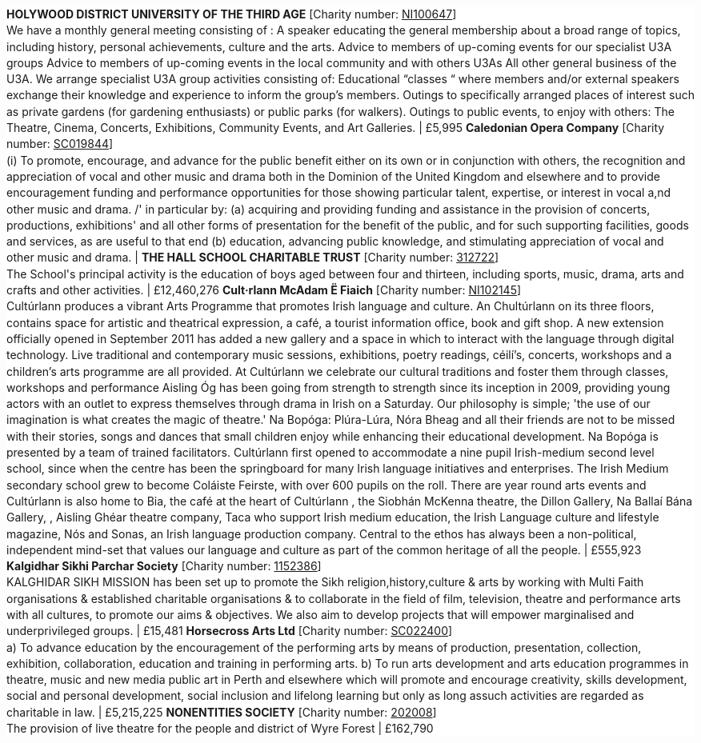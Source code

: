 <strong>HOLYWOOD DISTRICT UNIVERSITY OF THE THIRD AGE</strong> [Charity number: [NI100647](https://findthatcharity.uk/orgid/GB-NIC-100647)]<br>We have a monthly general meeting consisting of : A speaker educating the general membership about a broad range of topics, including history, personal achievements, culture and the arts. Advice to members of up-coming events for our specialist U3A groups Advice to members of up-coming events in the local community and with others U3As All other general business of the U3A. We arrange specialist U3A group activities consisting of: Educational “classes “ where members and/or external speakers exchange their knowledge and experience to inform the group’s members. Outings to specifically arranged places of interest such as private gardens (for gardening enthusiasts) or public parks (for walkers). Outings to public events, to enjoy with others: The Theatre, Cinema, Concerts, Exhibitions, Community Events, and Art Galleries. | £5,995
<strong>Caledonian Opera Company</strong> [Charity number: [SC019844](https://findthatcharity.uk/orgid/GB-SC-SC019844)]<br>(i) To promote, encourage, and advance for the public benefit either on its own or in conjunction with others, the recognition and appreciation of vocal and other music and drama both in the Dominion of the United Kingdom and elsewhere and to provide encouragement funding and performance opportunities for those showing particular talent, expertise, or interest in vocal a,nd other music and drama. /' in particular by:  (a) acquiring and providing funding and assistance in the provision of concerts, productions, exhibitions' and all other forms of presentation for the benefit of the public, and for such supporting facilities, goods and services, as are useful to that end   (b) education, advancing public knowledge, and stimulating appreciation of vocal and other music and drama. | 
<strong>THE HALL SCHOOL CHARITABLE TRUST</strong> [Charity number: [312722](https://findthatcharity.uk/orgid/GB-CHC-312722)]<br>The School's principal activity is the education of boys aged between four and thirteen, including sports, music, drama, arts and crafts and other activities. | £12,460,276
<strong>Cult·rlann McAdam Ë Fiaich</strong> [Charity number: [NI102145](https://findthatcharity.uk/orgid/GB-NIC-102145)]<br>Cultúrlann produces a vibrant Arts Programme that promotes Irish language and culture. An Chultúrlann on its three floors, contains space for artistic and theatrical expression, a café, a tourist information office, book and gift shop. A new extension officially opened in September 2011 has added a new gallery and a space in which to interact with the language through digital technology. Live traditional and contemporary music sessions, exhibitions, poetry readings, céilí’s, concerts, workshops and a children’s arts programme are all provided. At Cultúrlann we celebrate our cultural traditions and foster them through classes, workshops and performance Aisling Óg has been going from strength to strength since its inception in 2009, providing young actors with an outlet to express themselves through drama in Irish on a Saturday. Our philosophy is simple; 'the use of our imagination is what creates the magic of theatre.' Na Bopóga: Plúra-Lúra, Nóra Bheag and all their friends are not to be missed with their stories, songs and dances that small children enjoy while enhancing their educational development. Na Bopóga is presented by a team of trained facilitators. Cultúrlann first opened to accommodate a nine pupil Irish-medium second level school, since when the centre has been the springboard for many Irish language initiatives and enterprises. The Irish Medium secondary school grew to become Coláiste Feirste, with over 600 pupils on the roll. There are year round arts events and Cultúrlann is also home to Bia, the café at the heart of Cultúrlann , the Siobhán McKenna theatre, the Dillon Gallery, Na Ballaí Bána Gallery, , Aisling Ghéar theatre company, Taca who support Irish medium education, the Irish Language culture and lifestyle magazine, Nós and Sonas, an Irish language production company. Central to the ethos has always been a non-political, independent mind-set that values our language and culture as part of the common heritage of all the people. | £555,923
<strong>Kalgidhar Sikhi Parchar Society</strong> [Charity number: [1152386](https://findthatcharity.uk/orgid/GB-CHC-1152386)]<br>KALGHIDAR SIKH MISSION has been set up to promote the Sikh religion,history,culture & arts by working with Multi Faith organisations & established charitable organisations & to collaborate in the field of film, television, theatre and performance arts with all cultures, to promote our aims & objectives. We also aim to develop projects that will empower marginalised and underprivileged groups. | £15,481
<strong>Horsecross Arts Ltd</strong> [Charity number: [SC022400](https://findthatcharity.uk/orgid/GB-SC-SC022400)]<br>a) To advance education by the encouragement of the performing arts by means of production, presentation, collection, exhibition, collaboration, education and training in performing arts. b) To run arts development and arts education programmes in theatre, music and new media public art in Perth and elsewhere which will promote and encourage creativity, skills development, social and personal development, social inclusion and lifelong learning but only as long assuch activities are regarded as charitable in law. | £5,215,225
<strong>NONENTITIES SOCIETY</strong> [Charity number: [202008](https://findthatcharity.uk/orgid/GB-CHC-202008)]<br>The provision of live theatre for the people and district of Wyre Forest | £162,790